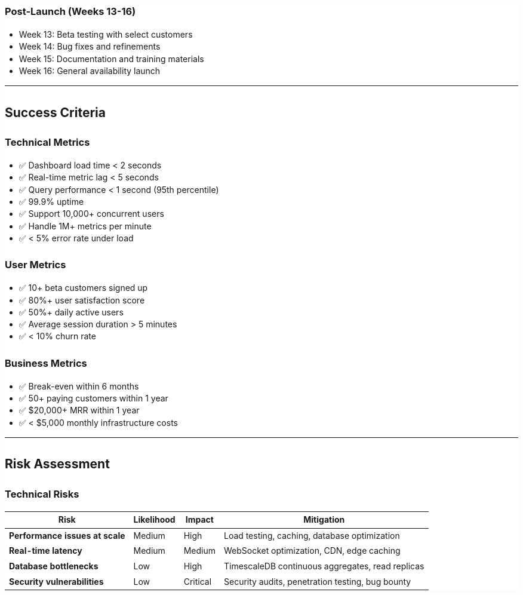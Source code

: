### Post-Launch (Weeks 13-16)
- Week 13: Beta testing with select customers
- Week 14: Bug fixes and refinements
- Week 15: Documentation and training materials
- Week 16: General availability launch

---

## Success Criteria

### Technical Metrics

- ✅ Dashboard load time < 2 seconds
- ✅ Real-time metric lag < 5 seconds
- ✅ Query performance < 1 second (95th percentile)
- ✅ 99.9% uptime
- ✅ Support 10,000+ concurrent users
- ✅ Handle 1M+ metrics per minute
- ✅ < 5% error rate under load

### User Metrics

- ✅ 10+ beta customers signed up
- ✅ 80%+ user satisfaction score
- ✅ 50%+ daily active users
- ✅ Average session duration > 5 minutes
- ✅ < 10% churn rate

### Business Metrics

- ✅ Break-even within 6 months
- ✅ 50+ paying customers within 1 year
- ✅ $20,000+ MRR within 1 year
- ✅ < $5,000 monthly infrastructure costs

---

## Risk Assessment

### Technical Risks

| Risk | Likelihood | Impact | Mitigation |
|------|-----------|--------|------------|
| **Performance issues at scale** | Medium | High | Load testing, caching, database optimization |
| **Real-time latency** | Medium | Medium | WebSocket optimization, CDN, edge caching |
| **Database bottlenecks** | Low | High | TimescaleDB continuous aggregates, read replicas |
| **Security vulnerabilities** | Low | Critical | Security audits, penetration testing, bug bounty |
